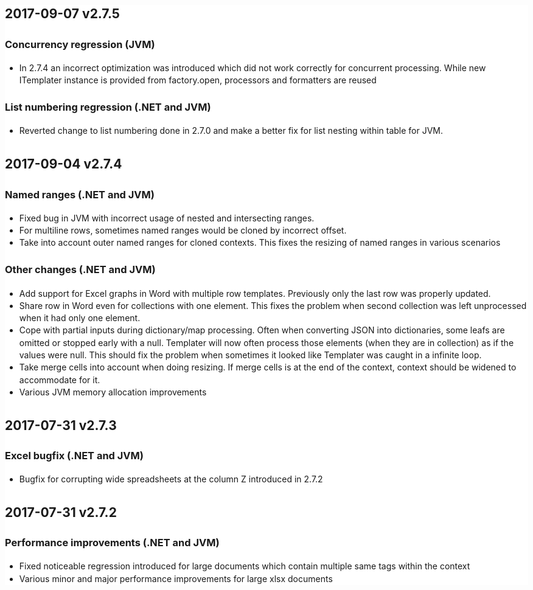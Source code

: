 ## 2017-09-07 v2.7.5

### Concurrency regression (JVM)

 * In 2.7.4 an incorrect optimization was introduced which did not work correctly for concurrent processing. While new ITemplater instance is provided from factory.open, processors and formatters are reused

### List numbering regression (.NET and JVM)

 * Reverted change to list numbering done in 2.7.0 and make a better fix for list nesting within table for JVM.
 
## 2017-09-04 v2.7.4

### Named ranges (.NET and JVM)

 * Fixed bug in JVM with incorrect usage of nested and intersecting ranges.
 * For multiline rows, sometimes named ranges would be cloned by incorrect offset.
 * Take into account outer named ranges for cloned contexts. This fixes the resizing of named ranges in various scenarios

### Other changes (.NET and JVM)

 * Add support for Excel graphs in Word with multiple row templates. Previously only the last row was properly updated.
 * Share row in Word even for collections with one element. This fixes the problem when second collection was left unprocessed when it had only one element.
 * Cope with partial inputs during dictionary/map processing. Often when converting JSON into dictionaries, some leafs are omitted or stopped early with a null. Templater will now often process those elements (when they are in collection) as if the values were null. This should fix the problem when sometimes it looked like Templater was caught in a infinite loop.
 * Take merge cells into account when doing resizing. If merge cells is at the end of the context, context should be widened to accommodate for it.
 * Various JVM memory allocation improvements

## 2017-07-31 v2.7.3

### Excel bugfix (.NET and JVM)

 * Bugfix for corrupting wide spreadsheets at the column Z introduced in 2.7.2

## 2017-07-31 v2.7.2

### Performance improvements (.NET and JVM)

 * Fixed noticeable regression introduced for large documents which contain multiple same tags within the context
 * Various minor and major performance improvements for large xlsx documents
